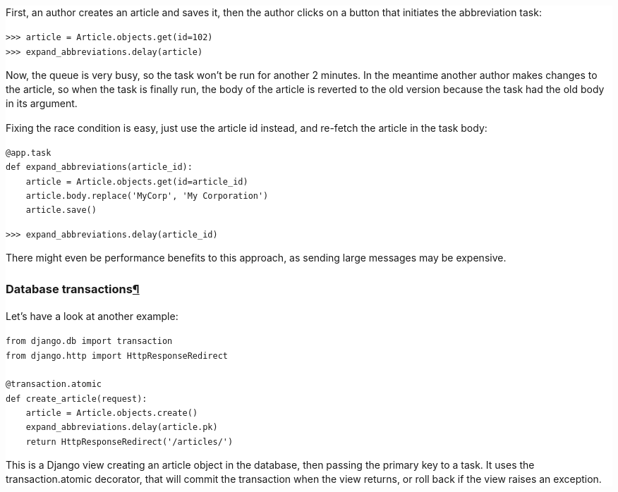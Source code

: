 First, an author creates an article and saves it, then the author clicks on a button that initiates the abbreviation
task:

```
>>> article = Article.objects.get(id=102)
>>> expand_abbreviations.delay(article)

```

Now, the queue is very busy, so the task won’t be run for another 2 minutes. In the meantime another author makes
changes to the article, so when the task is finally run, the body of the article is reverted to the old version because
the task had the old body in its argument.

Fixing the race condition is easy, just use the article id instead, and re-fetch the article in the task body:

```
@app.task
def expand_abbreviations(article_id):
    article = Article.objects.get(id=article_id)
    article.body.replace('MyCorp', 'My Corporation')
    article.save()

```

```
>>> expand_abbreviations.delay(article_id)

```

There might even be performance benefits to this approach, as sending large messages may be expensive.

### Database transactions[¶](https://docs.celeryq.dev/en/stable/userguide/tasks.html#database-transactions "Permalink to this headline")

Let’s have a look at another example:

```
from django.db import transaction
from django.http import HttpResponseRedirect

@transaction.atomic
def create_article(request):
    article = Article.objects.create()
    expand_abbreviations.delay(article.pk)
    return HttpResponseRedirect('/articles/')

```

This is a Django view creating an article object in the database, then passing the primary key to a task. It uses the
transaction.atomic decorator, that will commit the transaction when the view returns, or roll back if the view raises an
exception.
